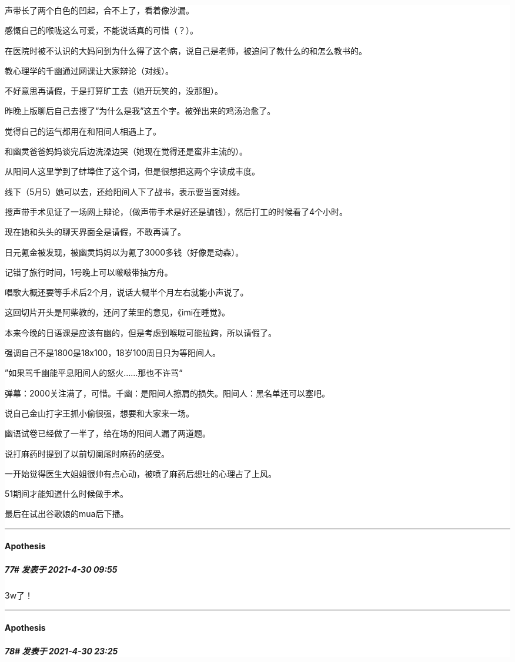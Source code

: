 声带长了两个白色的凹起，合不上了，看着像沙漏。

感慨自己的喉咙这么可爱，不能说话真的可惜（？）。

在医院时被不认识的大妈问到为什么得了这个病，说自己是老师，被追问了教什么的和怎么教书的。

教心理学的千幽通过网课让大家辩论（对线）。

不好意思再请假，于是打算旷工去（她开玩笑的，没那胆）。

昨晚上版聊后自己去搜了“为什么是我”这五个字。被弹出来的鸡汤治愈了。

觉得自己的运气都用在和阳间人相遇上了。

和幽灵爸爸妈妈谈完后边洗澡边哭（她现在觉得还是蛮非主流的）。

从阳间人这里学到了蚌埠住了这个词，但是很想把这两个字读成丰度。

线下（5月5）她可以去，还给阳间人下了战书，表示要当面对线。

搜声带手术见证了一场网上辩论，（做声带手术是好还是骗钱），然后打工的时候看了4个小时。

现在她和头头的聊天界面全是请假，不敢再请了。

日元氪金被发现，被幽灵妈妈以为氪了3000多钱（好像是动森）。

记错了旅行时间，1号晚上可以啵啵带抽方舟。

唱歌大概还要等手术后2个月，说话大概半个月左右就能小声说了。

这回切片开头是阿柴教的，还问了茉里的意见，《imi在睡觉》。

本来今晚的日语课是应该有幽的，但是考虑到喉咙可能拉跨，所以请假了。

强调自己不是1800是18x100，18岁100周目只为等阳间人。

”如果骂千幽能平息阳间人的怒火……那也不许骂“

弹幕：2000关注满了，可惜。千幽：是阳间人擦肩的损失。阳间人：黑名单还可以塞吧。

说自己金山打字王抓小偷很强，想要和大家来一场。

幽语试卷已经做了一半了，给在场的阳间人漏了两道题。

说打麻药时提到了以前切阑尾时麻药的感受。

一开始觉得医生大姐姐很帅有点心动，被喷了麻药后想吐的心理占了上风。

51期间才能知道什么时候做手术。

最后在试出谷歌娘的mua后下播。

*****

####  Apothesis  
##### 77#       发表于 2021-4-30 09:55

3w了！

*****

####  Apothesis  
##### 78#       发表于 2021-4-30 23:25
